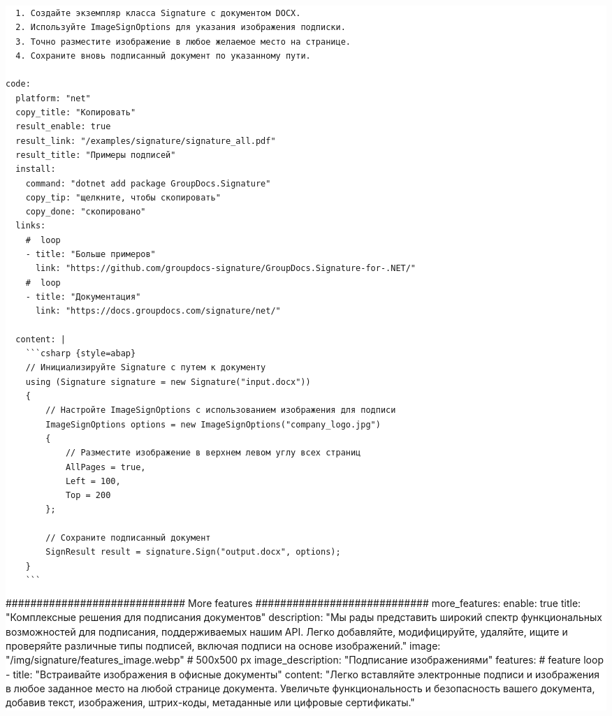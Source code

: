       1. Создайте экземпляр класса Signature с документом DOCX.
      2. Используйте ImageSignOptions для указания изображения подписки.
      3. Точно разместите изображение в любое желаемое место на странице.
      4. Сохраните вновь подписанный документ по указанному пути.
   
    code:
      platform: "net"
      copy_title: "Копировать"
      result_enable: true
      result_link: "/examples/signature/signature_all.pdf"
      result_title: "Примеры подписей"
      install:
        command: "dotnet add package GroupDocs.Signature"
        copy_tip: "щелкните, чтобы скопировать"
        copy_done: "скопировано"
      links:
        #  loop
        - title: "Больше примеров"
          link: "https://github.com/groupdocs-signature/GroupDocs.Signature-for-.NET/"
        #  loop
        - title: "Документация"
          link: "https://docs.groupdocs.com/signature/net/"
          
      content: |
        ```csharp {style=abap}
        // Инициализируйте Signature с путем к документу
        using (Signature signature = new Signature("input.docx"))
        {
            // Настройте ImageSignOptions с использованием изображения для подписи
            ImageSignOptions options = new ImageSignOptions("company_logo.jpg")
            {
                // Разместите изображение в верхнем левом углу всех страниц
                AllPages = true,
                Left = 100,
                Top = 200
            };

            // Сохраните подписанный документ
            SignResult result = signature.Sign("output.docx", options);
        }
        ```            

############################# More features ############################
more_features:
  enable: true
  title: "Комплексные решения для подписания документов"
  description: "Мы рады представить широкий спектр функциональных возможностей для подписания, поддерживаемых нашим API. Легко добавляйте, модифицируйте, удаляйте, ищите и проверяйте различные типы подписей, включая подписи на основе изображений."
  image: "/img/signature/features_image.webp" # 500x500 px
  image_description: "Подписание изображениями"
  features:
    # feature loop
    - title: "Встраивайте изображения в офисные документы"
      content: "Легко вставляйте электронные подписи и изображения в любое заданное место на любой странице документа. Увеличьте функциональность и безопасность вашего документа, добавив текст, изображения, штрих-коды, метаданные или цифровые сертификаты."
